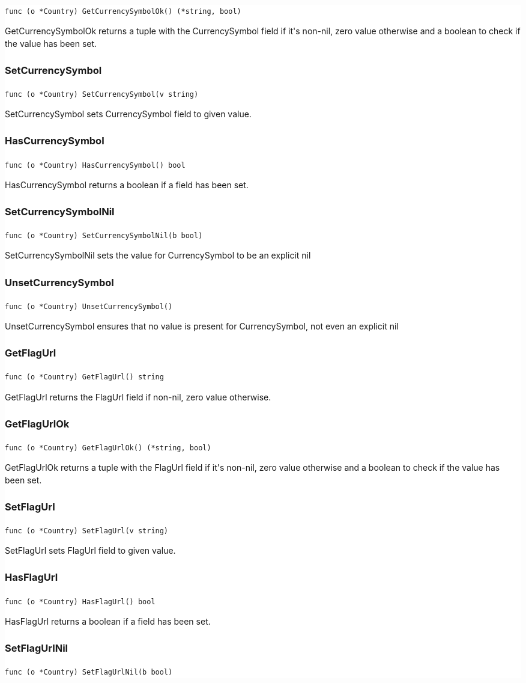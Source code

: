 `func (o *Country) GetCurrencySymbolOk() (*string, bool)`

GetCurrencySymbolOk returns a tuple with the CurrencySymbol field if it's non-nil, zero value otherwise
and a boolean to check if the value has been set.

### SetCurrencySymbol

`func (o *Country) SetCurrencySymbol(v string)`

SetCurrencySymbol sets CurrencySymbol field to given value.

### HasCurrencySymbol

`func (o *Country) HasCurrencySymbol() bool`

HasCurrencySymbol returns a boolean if a field has been set.

### SetCurrencySymbolNil

`func (o *Country) SetCurrencySymbolNil(b bool)`

 SetCurrencySymbolNil sets the value for CurrencySymbol to be an explicit nil

### UnsetCurrencySymbol
`func (o *Country) UnsetCurrencySymbol()`

UnsetCurrencySymbol ensures that no value is present for CurrencySymbol, not even an explicit nil
### GetFlagUrl

`func (o *Country) GetFlagUrl() string`

GetFlagUrl returns the FlagUrl field if non-nil, zero value otherwise.

### GetFlagUrlOk

`func (o *Country) GetFlagUrlOk() (*string, bool)`

GetFlagUrlOk returns a tuple with the FlagUrl field if it's non-nil, zero value otherwise
and a boolean to check if the value has been set.

### SetFlagUrl

`func (o *Country) SetFlagUrl(v string)`

SetFlagUrl sets FlagUrl field to given value.

### HasFlagUrl

`func (o *Country) HasFlagUrl() bool`

HasFlagUrl returns a boolean if a field has been set.

### SetFlagUrlNil

`func (o *Country) SetFlagUrlNil(b bool)`
